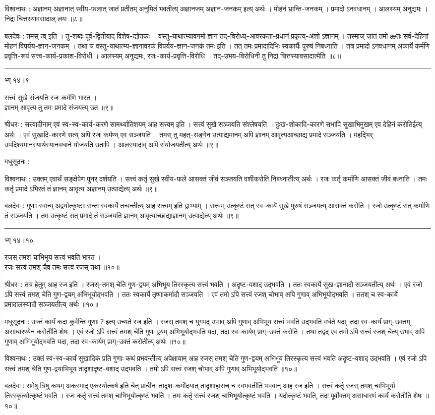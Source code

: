 विश्वनाथः : अज्ञानम् अज्ञानात् स्वीय-फलात् जातं प्रतीतम् अनुमितं भवतीत्य् अज्ञानजम् अज्ञान-जनकम् इत्य् अर्थः । मोहनं भ्रान्ति-जनकम् । प्रमादो ऽनवधानम् । आलस्यम् अनुद्यमः । निद्रा चित्तस्यावसादाल् लयः ॥८॥  
  
बलदेवः : तमस् त्व् इति । तु-शब्दः पूर्व-द्वितीयाद् विशेष-द्योतकः । वस्तु-याथात्म्यावगमो ज्ञानं तद्-विरोध्य्-आवरकता-प्रधानं प्रकृत्य्-अंशो ऽज्ञानम् । तस्माज् जातं तमो æतः सर्व-देहिनां मोहनं विपर्यय-ज्ञान-जनकम् । तथा च वस्तु-याथात्म्य-ज्ञानावरकं विपर्यय-ज्ञान-जनकं तमः इति । तत् तमः प्रमादादिभिः स्वकार्यैः पुरुषं निबध्नाति । तत्र प्रमादो ऽनवधानम् अकार्ये कर्मणि प्रवृत्ति-रूपं सत्त्व-कार्य-प्रकाश-विरोधी । आलस्यम् अनुद्यमः, रजः-कार्य-प्रवृत्ति-विरोधि । तद्-उभय-विरोधिनी तु निद्रा चित्तस्यावसादात्मेति ॥८॥       
  
__________________________________________________________  
  
भ्ग् १४।९   
  
सत्त्वं सुखे संजयति रजः कर्मणि भारत ।  
ज्ञानम् आवृत्य तु तमः प्रमादे संजयत्य् उत ॥९॥  
  
श्रीधरः : सत्त्वादीनाम् एवं स्व-स्व-कार्य-करणे सामर्थ्यातिशयम् आह सत्त्वम् इति । सत्त्वं सुखे सञ्जयति संश्लेषयति । दुःख-शोकादि-कारणे सभापि सुखाभिमुखम् एव देहिनं करोतिईत्य् अर्थः । एवं सुखादि-कारणे सत्य् अपि रजः कर्मण्य् एव सञ्जयति । तमस् तु महत्-सङ्गेन उत्पाद्यमानम् अपि ज्ञानम् आवृत्यआच्छाद्य प्रमादे सञ्जयति । महद्भिर् उपदिश्यमानस्यार्थस्यानवधाने योजयति उतापि । आलस्यादाव् अपि संयोजयतीत्य् अर्थः ॥९॥  
  
मधुसूदनः :  
  
विश्वनाथः : उक्तम् एवार्थं सङ्क्षेपेण पुनर् दर्शयति । सत्त्वं कर्तृ सुखे स्वीय-फले आसक्तं जीवं सञ्जयति वशीकरोति निबध्नातीत्य् अर्थः । रजः कर्तृ कर्माणि आसक्तं जीवं बध्नाति । तमः कर्तृ प्रमादे ऽभिरतं तं ज्ञानम् आवृत्य अज्ञानम् उत्पाद्येत्य् अर्थः ॥९॥  
  
बलदेवः : गुणाः स्वान्य् अद्वयोत्कृष्टाः सन्तः स्वकार्ये तन्वन्तीत्य् आह सत्त्वम् इति द्वाभ्याम् । सत्त्वम् उत्कृष्टं सत् स्व-कार्ये सुखे पुरुषं सञ्जयत्य् आसक्तं करोति । रजो उत्कृष्टं सत् कर्माणि तं सञ्जयति । तम उत्कृष्टं सत् प्रमादे तं सञ्जयति ज्ञानम् आवृत्याच्छाद्याज्ञानम् उत्पाद्येत्य् अर्थः ॥९॥  
  
__________________________________________________________  
  
भ्ग् १४।१०  
  
रजस् तमश् चाभिभूय सत्त्वं भवति भारत ।  
रजः सत्त्वं तमश् चैव तमः सत्त्वं रजस् तथा ॥१०॥  
  
श्रीधरः : तत्र हेतुम् आह रज इति । रजस्-तमश् चेति गुण-द्वयम् अभिभूय तिरस्कृत्य सत्त्वं भवति । अदृष्ट-वशाद् उद्भवति । ततः स्वकार्ये सुख-ज्ञानादौ सञ्जयतीत्य् अर्थः । एवं रजो ऽपि सत्त्वं तमश् चेति गुण-द्वयम् अभिभूयोद्भवति । ततः स्वकार्ये तृष्णाकर्मादौ सञ्जयति । एवं तमो ऽपि सत्त्वं रजश् चोभाव् अपि गुणाव् अभिभूयोद्भवति । ततश् च स्व-कार्ये प्रमादालस्यादौ सञ्जयतीत्य् अर्थः ॥१०॥  
  
मधुसूदनः : उक्तं कार्यं कदा कुर्वन्ति गुणाः ?  इत्य् उच्यते रज इति । रजस् तमश् च युगपद् उभाव् अपि गुणाव् अभिभूय सत्त्वं भवति उद्भवति वर्धते यदा, तदा स्व-कार्यं प्राग्-उक्तम् असाधारण्येन करोतीति शेषः । एवं रजो ऽपि सत्त्वं तमश् चेति गुण-द्वयम् अभिभूयोद्भवति यदा, तदा स्व-कार्यम् प्राग्-उक्तं करोति । तथा तद्वद् एव तमो ऽपि सत्त्वं रजश् चेत्य् उभाव् अपि गुणाव् अभिभूयोद्भवति यदा, तदा स्व-कार्यम् प्राग्-उक्तं करोतीत्य् अर्थः ॥१०॥   
  
विश्वनाथः : उक्तं स्व-स्व-कार्यं सुखादिकं प्रति गुणाः कथं प्रभवन्तीत्य् अपेक्षायाम् आह रजस् तमश् चेति गुण-द्वयम् अभिभूय तिरस्कृत्य सत्त्वं भवति अदृष्ट-वशाद् उद्भवति । एवं रजो ऽपि सत्त्वं तमश् चेति गुण-द्वयाभिभूय तादृशादृष्ट-वशाद् उद्भवति । तमो ऽपि सत्त्वं रजश् चोभाव् अपि गुणाव् अभिभूयोद्भवति ॥१०॥  
  
बलदेवः : समेषु त्रिषु कथम् अकस्माद् एकस्योत्कर्ष इति चेत् प्राचीन-तादृश-कर्मोदयात् तादृशाहाराच् च स्वभवतीति भववान् आह रज इति । सत्त्वं कर्तृ रजस् तमश् चाभिभूयो तिरस्कृत्योत्कृष्टं भवति । रजः कर्तृ सत्त्वं तमश् चाभिभूयोत्कृष्टं भवति । तमः कर्तृ सत्त्वं रजश् चाभिभूयोत्कृष्टं भवति ।  यदोत्कृष्टं भवति, तदा पूर्वोक्तम् असाधारणं कार्यं करोतीति शेषः ॥१०॥  
  